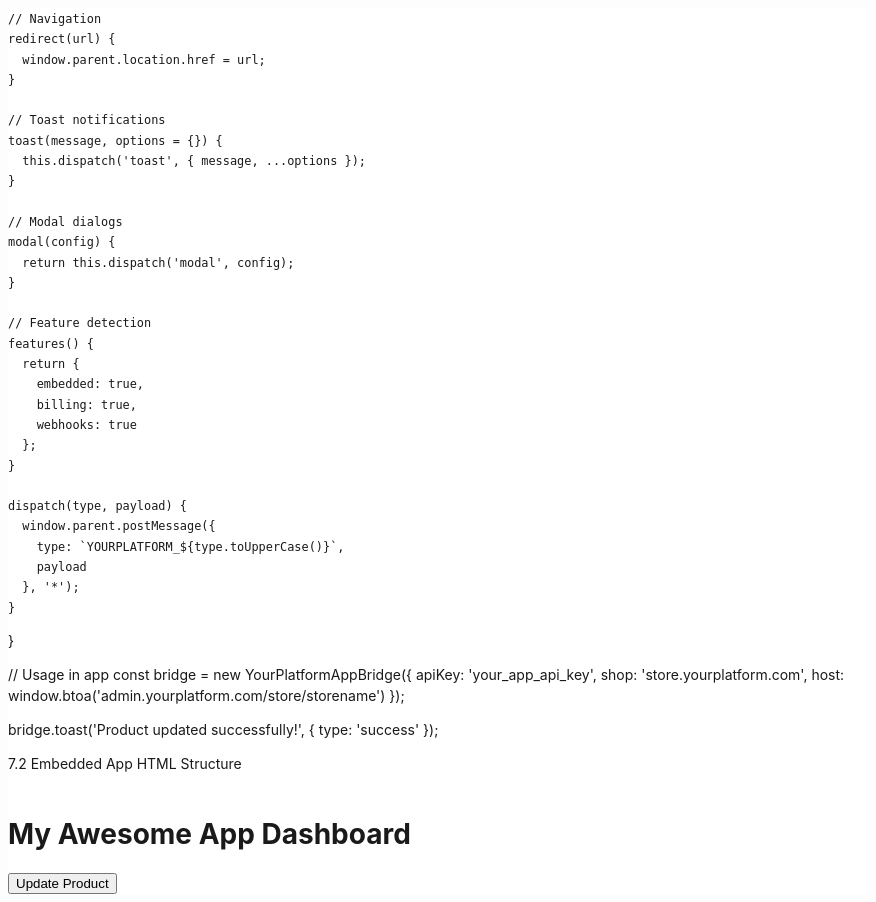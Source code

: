     // Navigation
    redirect(url) {
      window.parent.location.href = url;
    }

    // Toast notifications
    toast(message, options = {}) {
      this.dispatch('toast', { message, ...options });
    }

    // Modal dialogs
    modal(config) {
      return this.dispatch('modal', config);
    }

    // Feature detection
    features() {
      return {
        embedded: true,
        billing: true,
        webhooks: true
      };
    }

    dispatch(type, payload) {
      window.parent.postMessage({
        type: `YOURPLATFORM_${type.toUpperCase()}`,
        payload
      }, '*');
    }

}

// Usage in app
const bridge = new YourPlatformAppBridge({
apiKey: 'your_app_api_key',
shop: 'store.yourplatform.com',
host: window.btoa('admin.yourplatform.com/store/storename')
});

bridge.toast('Product updated successfully!', { type: 'success' });

7.2 Embedded App HTML Structure

  <!DOCTYPE html>
  <html>
  <head>
      <title>Your App</title>
      <script src="https://cdn.yourplatform.com/app-bridge/v1/app-bridge.mi
  n.js"></script>
  </head>
  <body>
      <div id="app">
          <!-- Your app content -->
          <h1>My Awesome App Dashboard</h1>
          <button onclick="updateProduct()">Update Product</button>
      </div>
